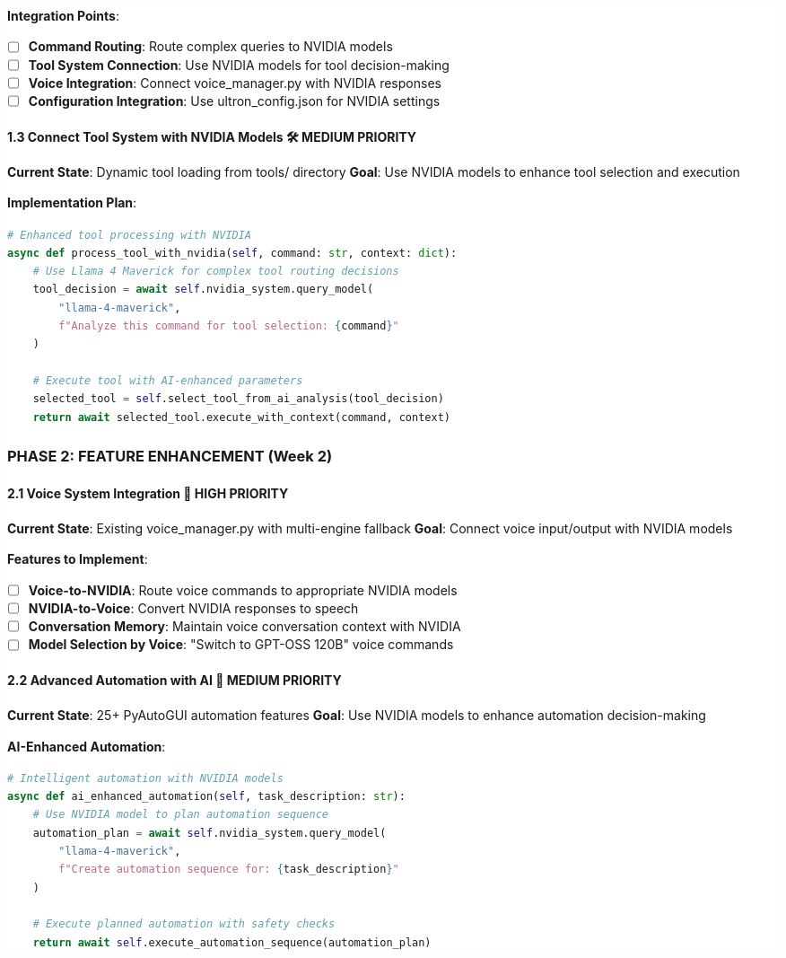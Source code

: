 **Integration Points**:
- [ ] **Command Routing**: Route complex queries to NVIDIA models
- [ ] **Tool System Connection**: Use NVIDIA models for tool decision-making
- [ ] **Voice Integration**: Connect voice_manager.py with NVIDIA responses
- [ ] **Configuration Integration**: Use ultron_config.json for NVIDIA settings

#### 1.3 Connect Tool System with NVIDIA Models 🛠️ MEDIUM PRIORITY
**Current State**: Dynamic tool loading from tools/ directory
**Goal**: Use NVIDIA models to enhance tool selection and execution

**Implementation Plan**:
```python
# Enhanced tool processing with NVIDIA
async def process_tool_with_nvidia(self, command: str, context: dict):
    # Use Llama 4 Maverick for complex tool routing decisions
    tool_decision = await self.nvidia_system.query_model(
        "llama-4-maverick", 
        f"Analyze this command for tool selection: {command}"
    )
    
    # Execute tool with AI-enhanced parameters
    selected_tool = self.select_tool_from_ai_analysis(tool_decision)
    return await selected_tool.execute_with_context(command, context)
```

### PHASE 2: FEATURE ENHANCEMENT (Week 2)

#### 2.1 Voice System Integration 🎤 HIGH PRIORITY
**Current State**: Existing voice_manager.py with multi-engine fallback
**Goal**: Connect voice input/output with NVIDIA models

**Features to Implement**:
- [ ] **Voice-to-NVIDIA**: Route voice commands to appropriate NVIDIA models
- [ ] **NVIDIA-to-Voice**: Convert NVIDIA responses to speech
- [ ] **Conversation Memory**: Maintain voice conversation context with NVIDIA
- [ ] **Model Selection by Voice**: "Switch to GPT-OSS 120B" voice commands

#### 2.2 Advanced Automation with AI 🤖 MEDIUM PRIORITY
**Current State**: 25+ PyAutoGUI automation features
**Goal**: Use NVIDIA models to enhance automation decision-making

**AI-Enhanced Automation**:
```python
# Intelligent automation with NVIDIA models
async def ai_enhanced_automation(self, task_description: str):
    # Use NVIDIA model to plan automation sequence
    automation_plan = await self.nvidia_system.query_model(
        "llama-4-maverick",
        f"Create automation sequence for: {task_description}"
    )
    
    # Execute planned automation with safety checks
    return await self.execute_automation_sequence(automation_plan)
```
